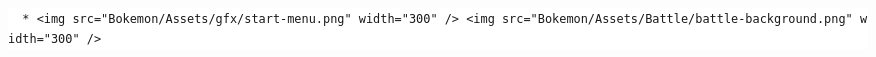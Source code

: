       * <img src="Bokemon/Assets/gfx/start-menu.png" width="300" /> <img src="Bokemon/Assets/Battle/battle-background.png" width="300" />
